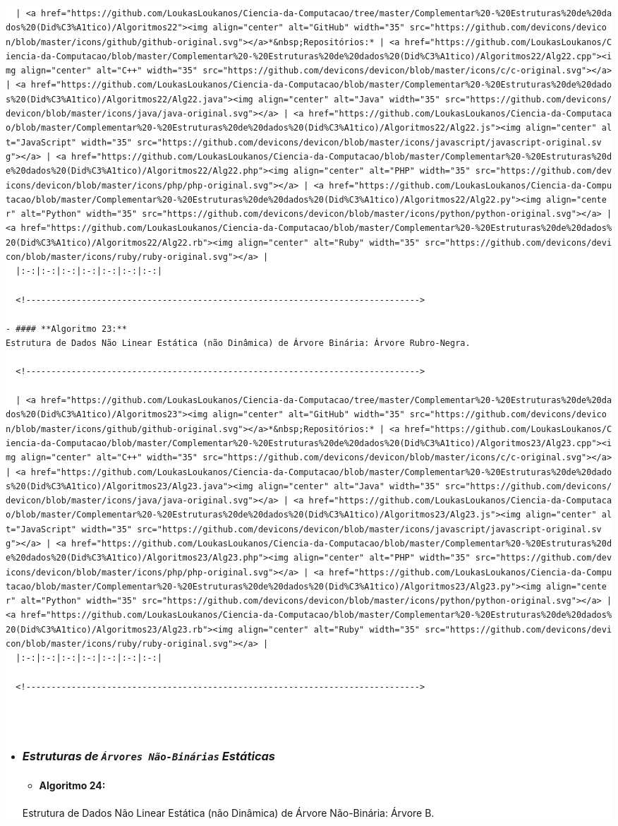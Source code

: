       | <a href="https://github.com/LoukasLoukanos/Ciencia-da-Computacao/tree/master/Complementar%20-%20Estruturas%20de%20dados%20(Did%C3%A1tico)/Algoritmos22"><img align="center" alt="GitHub" width="35" src="https://github.com/devicons/devicon/blob/master/icons/github/github-original.svg"></a>*&nbsp;Repositórios:* | <a href="https://github.com/LoukasLoukanos/Ciencia-da-Computacao/blob/master/Complementar%20-%20Estruturas%20de%20dados%20(Did%C3%A1tico)/Algoritmos22/Alg22.cpp"><img align="center" alt="C++" width="35" src="https://github.com/devicons/devicon/blob/master/icons/c/c-original.svg"></a> | <a href="https://github.com/LoukasLoukanos/Ciencia-da-Computacao/blob/master/Complementar%20-%20Estruturas%20de%20dados%20(Did%C3%A1tico)/Algoritmos22/Alg22.java"><img align="center" alt="Java" width="35" src="https://github.com/devicons/devicon/blob/master/icons/java/java-original.svg"></a> | <a href="https://github.com/LoukasLoukanos/Ciencia-da-Computacao/blob/master/Complementar%20-%20Estruturas%20de%20dados%20(Did%C3%A1tico)/Algoritmos22/Alg22.js"><img align="center" alt="JavaScript" width="35" src="https://github.com/devicons/devicon/blob/master/icons/javascript/javascript-original.svg"></a> | <a href="https://github.com/LoukasLoukanos/Ciencia-da-Computacao/blob/master/Complementar%20-%20Estruturas%20de%20dados%20(Did%C3%A1tico)/Algoritmos22/Alg22.php"><img align="center" alt="PHP" width="35" src="https://github.com/devicons/devicon/blob/master/icons/php/php-original.svg"></a> | <a href="https://github.com/LoukasLoukanos/Ciencia-da-Computacao/blob/master/Complementar%20-%20Estruturas%20de%20dados%20(Did%C3%A1tico)/Algoritmos22/Alg22.py"><img align="center" alt="Python" width="35" src="https://github.com/devicons/devicon/blob/master/icons/python/python-original.svg"></a> | <a href="https://github.com/LoukasLoukanos/Ciencia-da-Computacao/blob/master/Complementar%20-%20Estruturas%20de%20dados%20(Did%C3%A1tico)/Algoritmos22/Alg22.rb"><img align="center" alt="Ruby" width="35" src="https://github.com/devicons/devicon/blob/master/icons/ruby/ruby-original.svg"></a> |
      |:-:|:-:|:-:|:-:|:-:|:-:|:-:|

      <!------------------------------------------------------------------------------>

    - #### **Algoritmo 23:**
    Estrutura de Dados Não Linear Estática (não Dinâmica) de Árvore Binária: Árvore Rubro-Negra.
      
      <!------------------------------------------------------------------------------>
      
      | <a href="https://github.com/LoukasLoukanos/Ciencia-da-Computacao/tree/master/Complementar%20-%20Estruturas%20de%20dados%20(Did%C3%A1tico)/Algoritmos23"><img align="center" alt="GitHub" width="35" src="https://github.com/devicons/devicon/blob/master/icons/github/github-original.svg"></a>*&nbsp;Repositórios:* | <a href="https://github.com/LoukasLoukanos/Ciencia-da-Computacao/blob/master/Complementar%20-%20Estruturas%20de%20dados%20(Did%C3%A1tico)/Algoritmos23/Alg23.cpp"><img align="center" alt="C++" width="35" src="https://github.com/devicons/devicon/blob/master/icons/c/c-original.svg"></a> | <a href="https://github.com/LoukasLoukanos/Ciencia-da-Computacao/blob/master/Complementar%20-%20Estruturas%20de%20dados%20(Did%C3%A1tico)/Algoritmos23/Alg23.java"><img align="center" alt="Java" width="35" src="https://github.com/devicons/devicon/blob/master/icons/java/java-original.svg"></a> | <a href="https://github.com/LoukasLoukanos/Ciencia-da-Computacao/blob/master/Complementar%20-%20Estruturas%20de%20dados%20(Did%C3%A1tico)/Algoritmos23/Alg23.js"><img align="center" alt="JavaScript" width="35" src="https://github.com/devicons/devicon/blob/master/icons/javascript/javascript-original.svg"></a> | <a href="https://github.com/LoukasLoukanos/Ciencia-da-Computacao/blob/master/Complementar%20-%20Estruturas%20de%20dados%20(Did%C3%A1tico)/Algoritmos23/Alg23.php"><img align="center" alt="PHP" width="35" src="https://github.com/devicons/devicon/blob/master/icons/php/php-original.svg"></a> | <a href="https://github.com/LoukasLoukanos/Ciencia-da-Computacao/blob/master/Complementar%20-%20Estruturas%20de%20dados%20(Did%C3%A1tico)/Algoritmos23/Alg23.py"><img align="center" alt="Python" width="35" src="https://github.com/devicons/devicon/blob/master/icons/python/python-original.svg"></a> | <a href="https://github.com/LoukasLoukanos/Ciencia-da-Computacao/blob/master/Complementar%20-%20Estruturas%20de%20dados%20(Did%C3%A1tico)/Algoritmos23/Alg23.rb"><img align="center" alt="Ruby" width="35" src="https://github.com/devicons/devicon/blob/master/icons/ruby/ruby-original.svg"></a> |
      |:-:|:-:|:-:|:-:|:-:|:-:|:-:|

      <!------------------------------------------------------------------------------>
      
  </br></br>


  - ### *Estruturas de **`Árvores Não-Binárias`** Estáticas*
    - #### **Algoritmo 24:** 
    Estrutura de Dados Não Linear Estática (não Dinâmica) de Árvore Não-Binária: Árvore B.
      
      <!------------------------------------------------------------------------------>
      